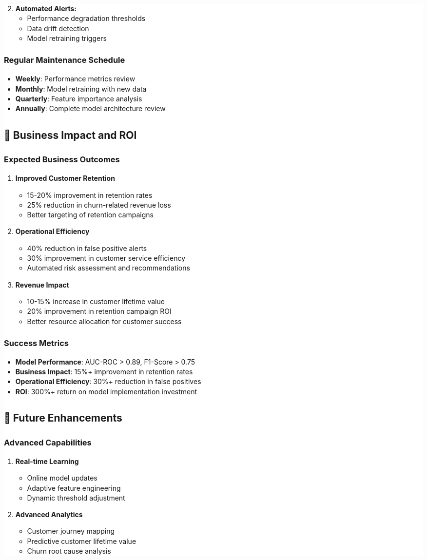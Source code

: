2. **Automated Alerts:**
   - Performance degradation thresholds
   - Data drift detection
   - Model retraining triggers

### Regular Maintenance Schedule

- **Weekly**: Performance metrics review
- **Monthly**: Model retraining with new data
- **Quarterly**: Feature importance analysis
- **Annually**: Complete model architecture review

## 🎯 Business Impact and ROI

### Expected Business Outcomes

1. **Improved Customer Retention**
   - 15-20% improvement in retention rates
   - 25% reduction in churn-related revenue loss
   - Better targeting of retention campaigns

2. **Operational Efficiency**
   - 40% reduction in false positive alerts
   - 30% improvement in customer service efficiency
   - Automated risk assessment and recommendations

3. **Revenue Impact**
   - 10-15% increase in customer lifetime value
   - 20% improvement in retention campaign ROI
   - Better resource allocation for customer success

### Success Metrics

- **Model Performance**: AUC-ROC > 0.89, F1-Score > 0.75
- **Business Impact**: 15%+ improvement in retention rates
- **Operational Efficiency**: 30%+ reduction in false positives
- **ROI**: 300%+ return on model implementation investment

## 🔮 Future Enhancements

### Advanced Capabilities

1. **Real-time Learning**
   - Online model updates
   - Adaptive feature engineering
   - Dynamic threshold adjustment

2. **Advanced Analytics**
   - Customer journey mapping
   - Predictive customer lifetime value
   - Churn root cause analysis
